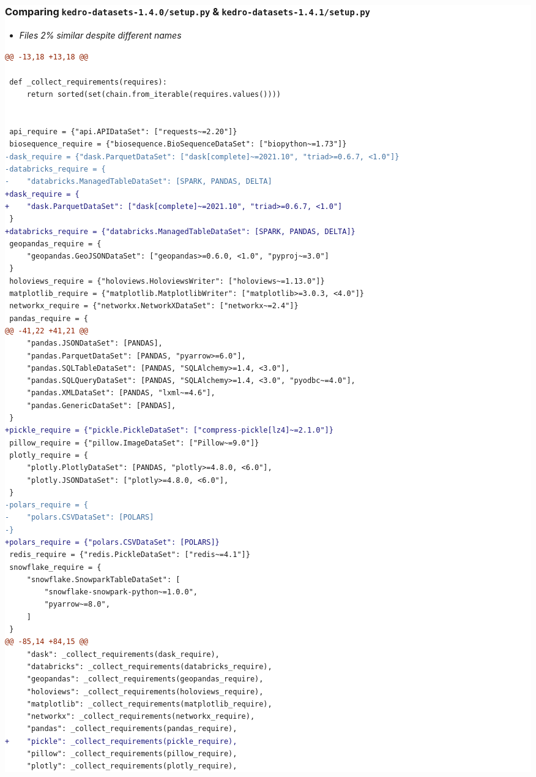 ### Comparing `kedro-datasets-1.4.0/setup.py` & `kedro-datasets-1.4.1/setup.py`

 * *Files 2% similar despite different names*

```diff
@@ -13,18 +13,18 @@
 
 def _collect_requirements(requires):
     return sorted(set(chain.from_iterable(requires.values())))
 
 
 api_require = {"api.APIDataSet": ["requests~=2.20"]}
 biosequence_require = {"biosequence.BioSequenceDataSet": ["biopython~=1.73"]}
-dask_require = {"dask.ParquetDataSet": ["dask[complete]~=2021.10", "triad>=0.6.7, <1.0"]}
-databricks_require = {
-    "databricks.ManagedTableDataSet": [SPARK, PANDAS, DELTA]
+dask_require = {
+    "dask.ParquetDataSet": ["dask[complete]~=2021.10", "triad>=0.6.7, <1.0"]
 }
+databricks_require = {"databricks.ManagedTableDataSet": [SPARK, PANDAS, DELTA]}
 geopandas_require = {
     "geopandas.GeoJSONDataSet": ["geopandas>=0.6.0, <1.0", "pyproj~=3.0"]
 }
 holoviews_require = {"holoviews.HoloviewsWriter": ["holoviews~=1.13.0"]}
 matplotlib_require = {"matplotlib.MatplotlibWriter": ["matplotlib>=3.0.3, <4.0"]}
 networkx_require = {"networkx.NetworkXDataSet": ["networkx~=2.4"]}
 pandas_require = {
@@ -41,22 +41,21 @@
     "pandas.JSONDataSet": [PANDAS],
     "pandas.ParquetDataSet": [PANDAS, "pyarrow>=6.0"],
     "pandas.SQLTableDataSet": [PANDAS, "SQLAlchemy>=1.4, <3.0"],
     "pandas.SQLQueryDataSet": [PANDAS, "SQLAlchemy>=1.4, <3.0", "pyodbc~=4.0"],
     "pandas.XMLDataSet": [PANDAS, "lxml~=4.6"],
     "pandas.GenericDataSet": [PANDAS],
 }
+pickle_require = {"pickle.PickleDataSet": ["compress-pickle[lz4]~=2.1.0"]}
 pillow_require = {"pillow.ImageDataSet": ["Pillow~=9.0"]}
 plotly_require = {
     "plotly.PlotlyDataSet": [PANDAS, "plotly>=4.8.0, <6.0"],
     "plotly.JSONDataSet": ["plotly>=4.8.0, <6.0"],
 }
-polars_require = {
-    "polars.CSVDataSet": [POLARS]
-}
+polars_require = {"polars.CSVDataSet": [POLARS]}
 redis_require = {"redis.PickleDataSet": ["redis~=4.1"]}
 snowflake_require = {
     "snowflake.SnowparkTableDataSet": [
         "snowflake-snowpark-python~=1.0.0",
         "pyarrow~=8.0",
     ]
 }
@@ -85,14 +84,15 @@
     "dask": _collect_requirements(dask_require),
     "databricks": _collect_requirements(databricks_require),
     "geopandas": _collect_requirements(geopandas_require),
     "holoviews": _collect_requirements(holoviews_require),
     "matplotlib": _collect_requirements(matplotlib_require),
     "networkx": _collect_requirements(networkx_require),
     "pandas": _collect_requirements(pandas_require),
+    "pickle": _collect_requirements(pickle_require),
     "pillow": _collect_requirements(pillow_require),
     "plotly": _collect_requirements(plotly_require),
```